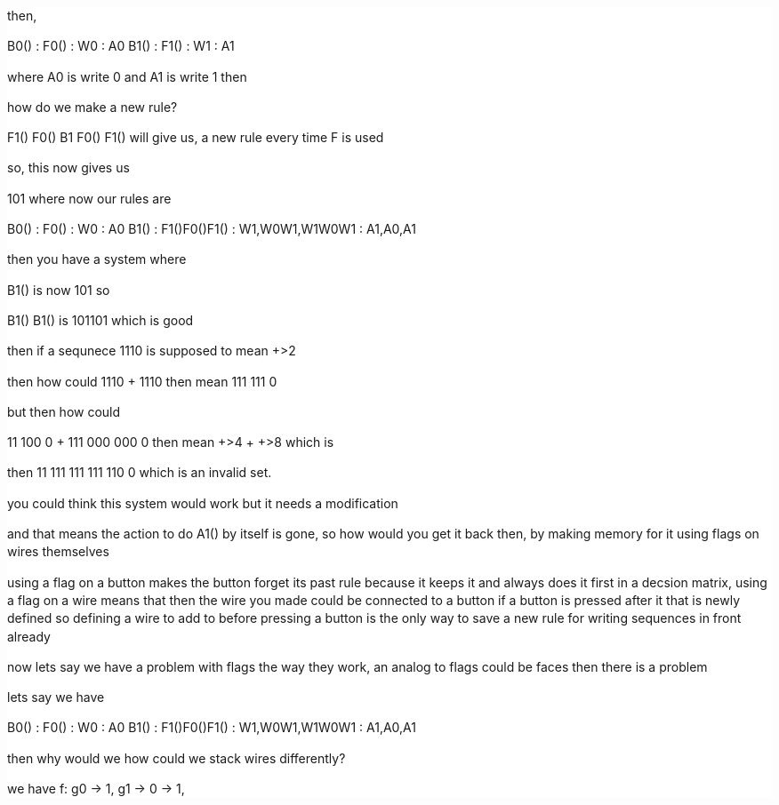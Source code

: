 then,

B0() : F0() : W0 : A0
B1() : F1() : W1 : A1

where A0 is write 0 and A1 is write 1 then

how do we make a new rule?

F1() F0() B1 F0() F1()
will give us, a new rule every time F is used

so, this now gives us

101 where now our rules are 

B0() : F0() : W0 : A0
B1() : F1()F0()F1() : W1,W0W1,W1W0W1 : A1,A0,A1

then you have a system where 

B1() is now 101 so

B1() B1() is 101101 which is good

then if a sequnece 1110 is supposed to mean +>2

then how could 1110 + 1110 then mean 111 111 0

but then how could

11 100 0  + 111 000 000 0 then mean +>4 + +>8 which is

then 11 111 111 111 110 0 which is an invalid set.

you could think this system would work but it needs a modification

and that means the action to do A1() by itself is gone,
so how would you get it back then, by making memory for it
using flags on wires themselves

using a flag on a button makes the button forget its past rule
because it keeps it and always does it first in a decsion matrix,
using a flag on a wire means that then the wire you made
could be connected to a button if a button is pressed after it
that is newly defined so defining a wire to add to before pressing
a button is the only way to save a new rule for writing sequences
in front already 

now lets say we have a problem with flags the way they work,
an analog to flags could be faces then there is a problem

lets say we have 

B0() : F0() : W0 : A0
B1() : F1()F0()F1() : W1,W0W1,W1W0W1 : A1,A0,A1


then why would we how could we stack wires differently?

we have f: g0 -> 1, g1 -> 0 -> 1,
